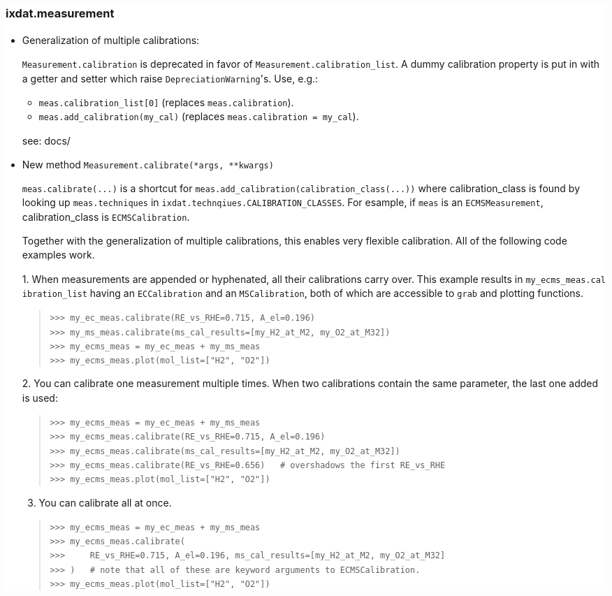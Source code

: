 ### ixdat.measurement


- Generalization of multiple calibrations:

  `Measurement.calibration` is deprecated in favor of `Measurement.calibration_list`.
  A dummy calibration property is put in with a getter and setter which raise
  `DepreciationWarning`'s. Use, e.g.:

  - `meas.calibration_list[0]` (replaces `meas.calibration`).
  - `meas.add_calibration(my_cal)` (replaces `meas.calibration = my_cal`).
  
  see: docs/

- New method `Measurement.calibrate(*args, **kwargs)`

  `meas.calibrate(...)` is a shortcut for `meas.add_calibration(calibration_class(...))`
  where calibration_class is found by looking up `meas.techniques` in
  `ixdat.technqiues.CALIBRATION_CLASSES`. For esample, if `meas` is an
  `ECMSMeasurement`, calibration_class is `ECMSCalibration`.

  Together with the generalization of multiple calibrations, this enables very flexible
  calibration. All of the following code examples work.

  1\. When measurements are appended or hyphenated, all their calibrations carry over.
  This example results in `my_ecms_meas.calibration_list` having an
  `ECCalibration` and an `MSCalibration`, both of which are accessible to `grab`
  and plotting functions.

  > ```pycon
  > >>> my_ec_meas.calibrate(RE_vs_RHE=0.715, A_el=0.196)
  > >>> my_ms_meas.calibrate(ms_cal_results=[my_H2_at_M2, my_O2_at_M32])
  > >>> my_ecms_meas = my_ec_meas + my_ms_meas
  > >>> my_ecms_meas.plot(mol_list=["H2", "O2"])
  > ```

  2\. You can calibrate one measurement multiple times. When two calibrations contain the
  same parameter, the last one added is used:

  > ```pycon
  > >>> my_ecms_meas = my_ec_meas + my_ms_meas
  > >>> my_ecms_meas.calibrate(RE_vs_RHE=0.715, A_el=0.196)
  > >>> my_ecms_meas.calibrate(ms_cal_results=[my_H2_at_M2, my_O2_at_M32])
  > >>> my_ecms_meas.calibrate(RE_vs_RHE=0.656)   # overshadows the first RE_vs_RHE
  > >>> my_ecms_meas.plot(mol_list=["H2", "O2"])
  > ```

  3. You can calibrate all at once.

  > ```pycon
  > >>> my_ecms_meas = my_ec_meas + my_ms_meas
  > >>> my_ecms_meas.calibrate(
  > >>>     RE_vs_RHE=0.715, A_el=0.196, ms_cal_results=[my_H2_at_M2, my_O2_at_M32]
  > >>> )   # note that all of these are keyword arguments to ECMSCalibration.
  > >>> my_ecms_meas.plot(mol_list=["H2", "O2"])
  > ```
